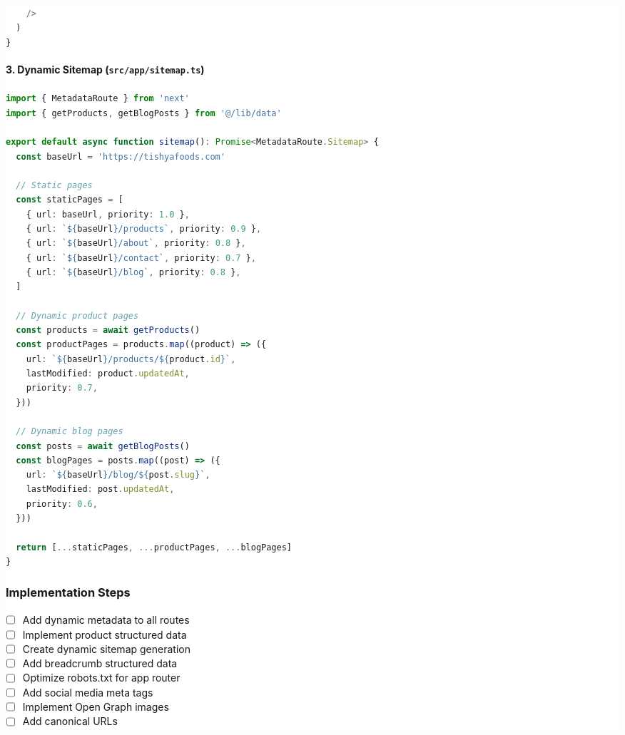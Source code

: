 ```typescript
    />
  )
}
```

#### 3. Dynamic Sitemap (`src/app/sitemap.ts`)
```typescript
import { MetadataRoute } from 'next'
import { getProducts, getBlogPosts } from '@/lib/data'

export default async function sitemap(): Promise<MetadataRoute.Sitemap> {
  const baseUrl = 'https://tishyafoods.com'
  
  // Static pages
  const staticPages = [
    { url: baseUrl, priority: 1.0 },
    { url: `${baseUrl}/products`, priority: 0.9 },
    { url: `${baseUrl}/about`, priority: 0.8 },
    { url: `${baseUrl}/contact`, priority: 0.7 },
    { url: `${baseUrl}/blog`, priority: 0.8 },
  ]

  // Dynamic product pages
  const products = await getProducts()
  const productPages = products.map((product) => ({
    url: `${baseUrl}/products/${product.id}`,
    lastModified: product.updatedAt,
    priority: 0.7,
  }))

  // Dynamic blog pages
  const posts = await getBlogPosts()
  const blogPages = posts.map((post) => ({
    url: `${baseUrl}/blog/${post.slug}`,
    lastModified: post.updatedAt,
    priority: 0.6,
  }))

  return [...staticPages, ...productPages, ...blogPages]
}
```

### Implementation Steps
- [ ] Add dynamic metadata to all routes
- [ ] Implement product structured data
- [ ] Create dynamic sitemap generation
- [ ] Add breadcrumb structured data
- [ ] Optimize robots.txt for app router
- [ ] Add social media meta tags
- [ ] Implement Open Graph images
- [ ] Add canonical URLs
